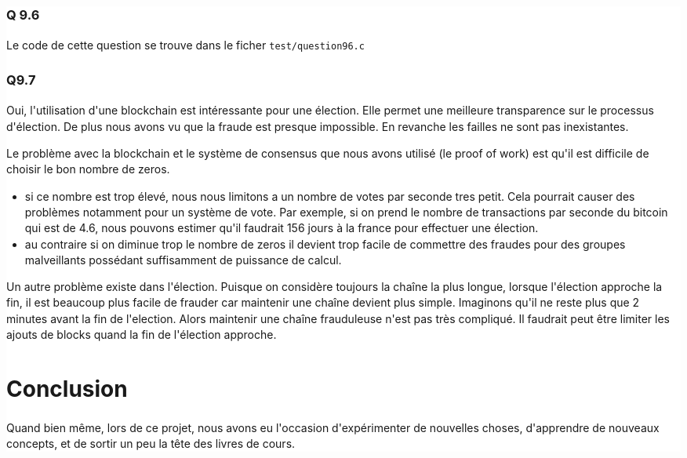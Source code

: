 ### Q 9.6

Le code de cette question se trouve dans le ficher `test/question96.c`

### Q9.7
Oui, l'utilisation d'une blockchain est intéressante pour une élection. Elle permet une meilleure transparence sur le processus d'élection. De plus nous avons vu que la fraude est presque impossible. En revanche les failles ne sont pas inexistantes.

Le problème avec la blockchain et le système de consensus que nous avons utilisé (le proof of work) est qu'il est difficile de choisir le bon nombre de zeros.
- si ce nombre est trop élevé, nous nous limitons a un nombre de votes par seconde tres petit. Cela pourrait causer des problèmes notamment pour un système de vote. Par exemple, si on prend le nombre de transactions par seconde du bitcoin qui est de 4.6, nous pouvons estimer qu'il faudrait 156 jours à la france pour effectuer une élection.
- au contraire si on diminue trop le nombre de zeros il devient trop facile de commettre des fraudes pour des groupes malveillants possédant suffisamment de puissance de calcul.

Un autre problème existe dans l'élection. Puisque on considère toujours la chaîne la plus longue, lorsque l'élection approche la fin, il est beaucoup plus facile de frauder car maintenir une chaîne devient plus simple. Imaginons qu'il ne reste plus que 2 minutes avant la fin de l'election. Alors maintenir une chaîne frauduleuse n'est pas très compliqué. Il faudrait peut être limiter les ajouts de blocks quand la fin de l'élection approche.

# Conclusion
Quand bien même, lors de ce projet, nous avons eu l'occasion d'expérimenter de nouvelles choses, d'apprendre de nouveaux concepts, et de sortir un peu la tête des livres de cours.